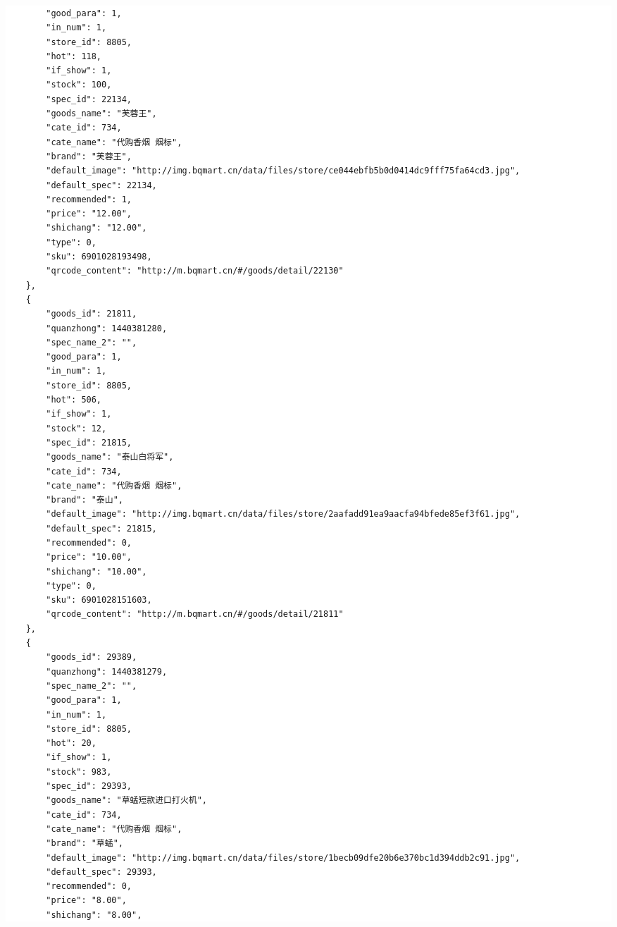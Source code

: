             "good_para": 1,
            "in_num": 1,
            "store_id": 8805,
            "hot": 118,
            "if_show": 1,
            "stock": 100,
            "spec_id": 22134,
            "goods_name": "芙蓉王",
            "cate_id": 734,
            "cate_name": "代购香烟 烟标",
            "brand": "芙蓉王",
            "default_image": "http://img.bqmart.cn/data/files/store/ce044ebfb5b0d0414dc9fff75fa64cd3.jpg",
            "default_spec": 22134,
            "recommended": 1,
            "price": "12.00",
            "shichang": "12.00",
            "type": 0,
            "sku": 6901028193498,
            "qrcode_content": "http://m.bqmart.cn/#/goods/detail/22130"
        },
        {
            "goods_id": 21811,
            "quanzhong": 1440381280,
            "spec_name_2": "",
            "good_para": 1,
            "in_num": 1,
            "store_id": 8805,
            "hot": 506,
            "if_show": 1,
            "stock": 12,
            "spec_id": 21815,
            "goods_name": "泰山白将军",
            "cate_id": 734,
            "cate_name": "代购香烟 烟标",
            "brand": "泰山",
            "default_image": "http://img.bqmart.cn/data/files/store/2aafadd91ea9aacfa94bfede85ef3f61.jpg",
            "default_spec": 21815,
            "recommended": 0,
            "price": "10.00",
            "shichang": "10.00",
            "type": 0,
            "sku": 6901028151603,
            "qrcode_content": "http://m.bqmart.cn/#/goods/detail/21811"
        },
        {
            "goods_id": 29389,
            "quanzhong": 1440381279,
            "spec_name_2": "",
            "good_para": 1,
            "in_num": 1,
            "store_id": 8805,
            "hot": 20,
            "if_show": 1,
            "stock": 983,
            "spec_id": 29393,
            "goods_name": "草蜢短款进口打火机",
            "cate_id": 734,
            "cate_name": "代购香烟 烟标",
            "brand": "草蜢",
            "default_image": "http://img.bqmart.cn/data/files/store/1becb09dfe20b6e370bc1d394ddb2c91.jpg",
            "default_spec": 29393,
            "recommended": 0,
            "price": "8.00",
            "shichang": "8.00",